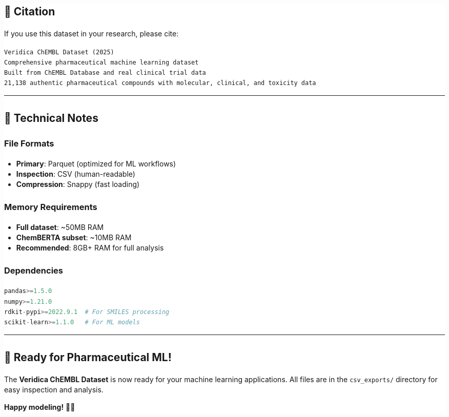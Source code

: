 
## 📝 Citation

If you use this dataset in your research, please cite:

```
Veridica ChEMBL Dataset (2025)
Comprehensive pharmaceutical machine learning dataset
Built from ChEMBL Database and real clinical trial data
21,138 authentic pharmaceutical compounds with molecular, clinical, and toxicity data
```

---

## 🔧 Technical Notes

### File Formats
- **Primary**: Parquet (optimized for ML workflows)
- **Inspection**: CSV (human-readable)
- **Compression**: Snappy (fast loading)

### Memory Requirements
- **Full dataset**: ~50MB RAM
- **ChemBERTA subset**: ~10MB RAM
- **Recommended**: 8GB+ RAM for full analysis

### Dependencies
```python
pandas>=1.5.0
numpy>=1.21.0
rdkit-pypi>=2022.9.1  # For SMILES processing
scikit-learn>=1.1.0   # For ML models
```

---

## 🎉 Ready for Pharmaceutical ML!

The **Veridica ChEMBL Dataset** is now ready for your machine learning applications. All files are in the `csv_exports/` directory for easy inspection and analysis.

**Happy modeling!** 🚀🧬